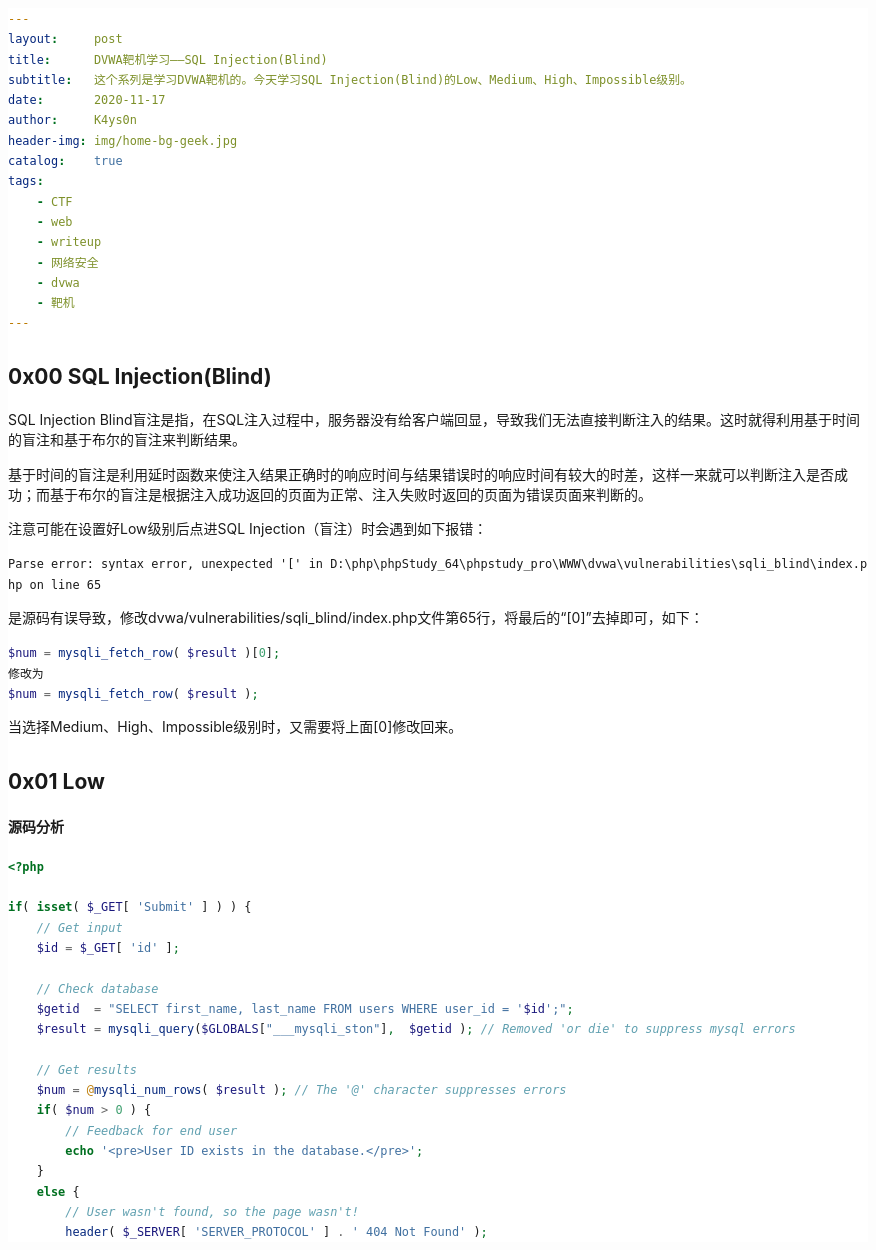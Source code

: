 ```yaml
---
layout:     post
title:      DVWA靶机学习——SQL Injection(Blind)
subtitle:   这个系列是学习DVWA靶机的。今天学习SQL Injection(Blind)的Low、Medium、High、Impossible级别。
date:       2020-11-17
author:     K4ys0n
header-img: img/home-bg-geek.jpg
catalog:    true
tags:
    - CTF
    - web
    - writeup
    - 网络安全
    - dvwa
    - 靶机
---
```




## 0x00 SQL Injection(Blind)

SQL Injection Blind盲注是指，在SQL注入过程中，服务器没有给客户端回显，导致我们无法直接判断注入的结果。这时就得利用基于时间的盲注和基于布尔的盲注来判断结果。

基于时间的盲注是利用延时函数来使注入结果正确时的响应时间与结果错误时的响应时间有较大的时差，这样一来就可以判断注入是否成功；而基于布尔的盲注是根据注入成功返回的页面为正常、注入失败时返回的页面为错误页面来判断的。

注意可能在设置好Low级别后点进SQL Injection（盲注）时会遇到如下报错：
```
Parse error: syntax error, unexpected '[' in D:\php\phpStudy_64\phpstudy_pro\WWW\dvwa\vulnerabilities\sqli_blind\index.php on line 65
```
是源码有误导致，修改dvwa/vulnerabilities/sqli_blind/index.php文件第65行，将最后的“[0]”去掉即可，如下：
```php
$num = mysqli_fetch_row( $result )[0];
修改为
$num = mysqli_fetch_row( $result );
```
当选择Medium、High、Impossible级别时，又需要将上面[0]修改回来。

## 0x01 Low
#### 源码分析
```php
<?php

if( isset( $_GET[ 'Submit' ] ) ) {
    // Get input
    $id = $_GET[ 'id' ];

    // Check database
    $getid  = "SELECT first_name, last_name FROM users WHERE user_id = '$id';";
    $result = mysqli_query($GLOBALS["___mysqli_ston"],  $getid ); // Removed 'or die' to suppress mysql errors

    // Get results
    $num = @mysqli_num_rows( $result ); // The '@' character suppresses errors
    if( $num > 0 ) {
        // Feedback for end user
        echo '<pre>User ID exists in the database.</pre>';
    }
    else {
        // User wasn't found, so the page wasn't!
        header( $_SERVER[ 'SERVER_PROTOCOL' ] . ' 404 Not Found' );

```